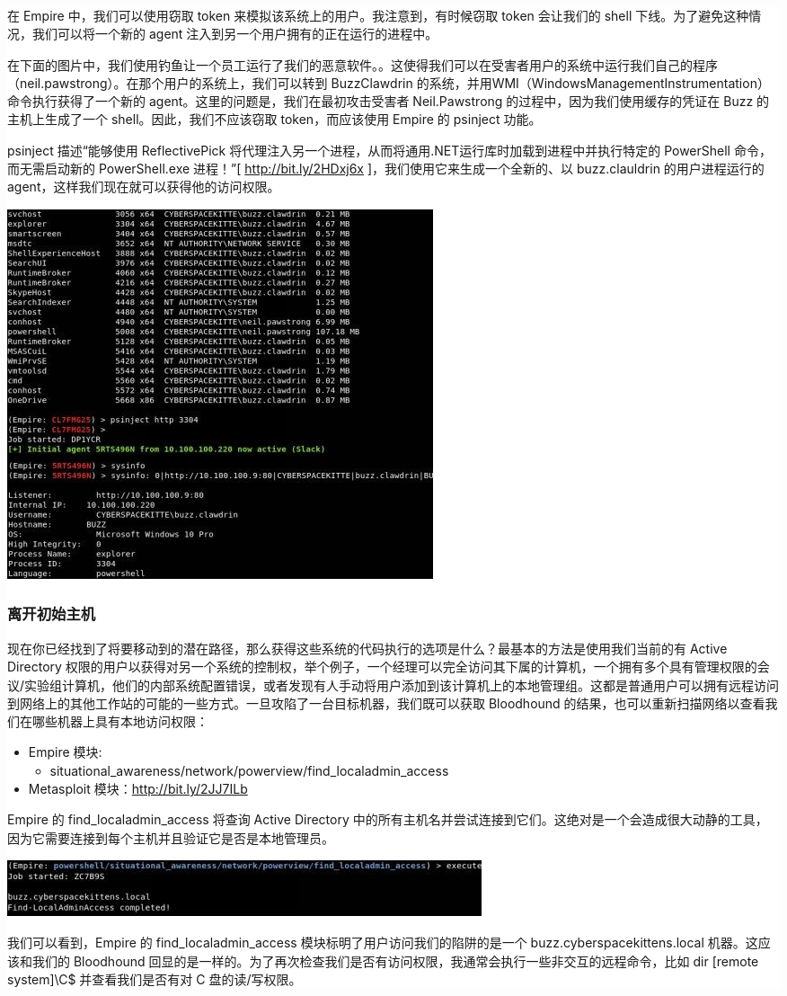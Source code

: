 在 Empire 中，我们可以使用窃取 token 来模拟该系统上的用户。我注意到，有时候窃取 token 会让我们的 shell 下线。为了避免这种情况，我们可以将一个新的 agent 注入到另一个用户拥有的正在运行的进程中。

在下面的图片中，我们使用钓鱼让一个员工运行了我们的恶意软件。。这使得我们可以在受害者用户的系统中运行我们自己的程序（neil.pawstrong）。在那个用户的系统上，我们可以转到 BuzzClawdrin 的系统，并用WMI（WindowsManagementInstrumentation）命令执行获得了一个新的 agent。这里的问题是，我们在最初攻击受害者 Neil.Pawstrong 的过程中，因为我们使用缓存的凭证在 Buzz 的主机上生成了一个 shell。因此，我们不应该窃取 token，而应该使用 Empire 的  psinject 功能。

psinject 描述“能够使用 ReflectivePick 将代理注入另一个进程，从而将通用.NET运行库时加载到进程中并执行特定的 PowerShell 命令，而无需启动新的 PowerShell.exe 进程！”[ http://bit.ly/2HDxj6x ]，我们使用它来生成一个全新的、以 buzz.clauldrin 的用户进程运行的 agent，这样我们现在就可以获得他的访问权限。

![](../images/chapter_4/4-33.png)

### 离开初始主机

现在你已经找到了将要移动到的潜在路径，那么获得这些系统的代码执行的选项是什么？最基本的方法是使用我们当前的有 Active Directory 权限的用户以获得对另一个系统的控制权，举个例子，一个经理可以完全访问其下属的计算机，一个拥有多个具有管理权限的会议/实验组计算机，他们的内部系统配置错误，或者发现有人手动将用户添加到该计算机上的本地管理组。这都是普通用户可以拥有远程访问到网络上的其他工作站的可能的一些方式。一旦攻陷了一台目标机器，我们既可以获取 Bloodhound 的结果，也可以重新扫描网络以查看我们在哪些机器上具有本地访问权限：

- Empire 模块:
  - situational_awareness/network/powerview/find_localadmin_access
- Metasploit 模块：http://bit.ly/2JJ7ILb

Empire 的 find_localadmin_access 将查询 Active Directory 中的所有主机名并尝试连接到它们。这绝对是一个会造成很大动静的工具，因为它需要连接到每个主机并且验证它是否是本地管理员。

![](../images/chapter_4/4-34.png)

我们可以看到，Empire 的 find_localadmin_access 模块标明了用户访问我们的陷阱的是一个 buzz.cyberspacekittens.local 机器。这应该和我们的 Bloodhound 回显的是一样的。为了再次检查我们是否有访问权限，我通常会执行一些非交互的远程命令，比如 dir \[remote system]\C$ 并查看我们是否有对 C 盘的读/写权限。
